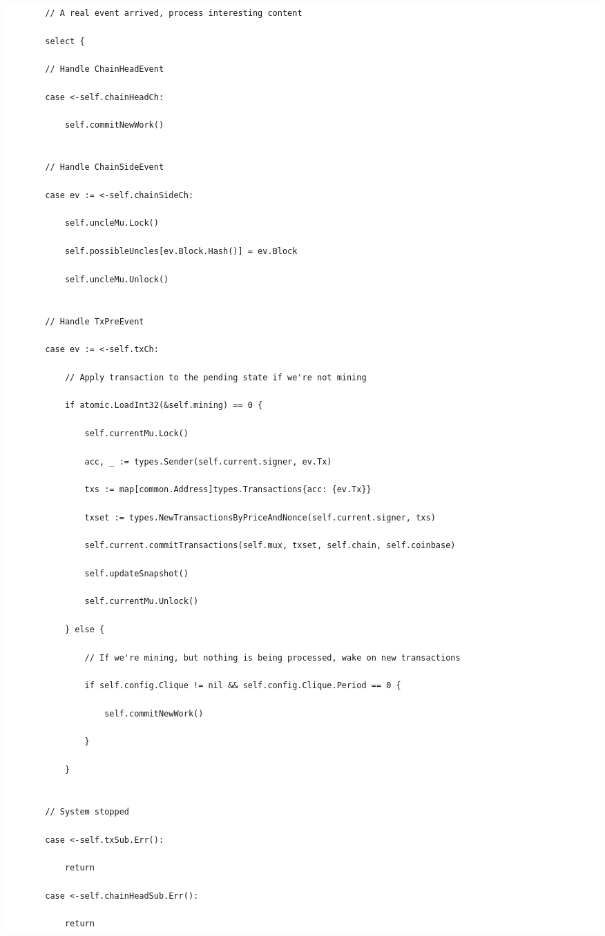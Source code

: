 			// A real event arrived, process interesting content
	
			select {
	
			// Handle ChainHeadEvent
	
			case <-self.chainHeadCh:
	
				self.commitNewWork()
	
	
			// Handle ChainSideEvent
	
			case ev := <-self.chainSideCh:
	
				self.uncleMu.Lock()
	
				self.possibleUncles[ev.Block.Hash()] = ev.Block
	
				self.uncleMu.Unlock()
	
	
			// Handle TxPreEvent
	
			case ev := <-self.txCh:
	
				// Apply transaction to the pending state if we're not mining
	
				if atomic.LoadInt32(&self.mining) == 0 {
	
					self.currentMu.Lock()
	
					acc, _ := types.Sender(self.current.signer, ev.Tx)
	
					txs := map[common.Address]types.Transactions{acc: {ev.Tx}}
	
					txset := types.NewTransactionsByPriceAndNonce(self.current.signer, txs)

					self.current.commitTransactions(self.mux, txset, self.chain, self.coinbase)
	
					self.updateSnapshot()
	
					self.currentMu.Unlock()
	
				} else {
	
					// If we're mining, but nothing is being processed, wake on new transactions
	
					if self.config.Clique != nil && self.config.Clique.Period == 0 {
	
						self.commitNewWork()
	
					}
	
				}
	

			// System stopped
	
			case <-self.txSub.Err():
	
				return
	
			case <-self.chainHeadSub.Err():
	
				return
	